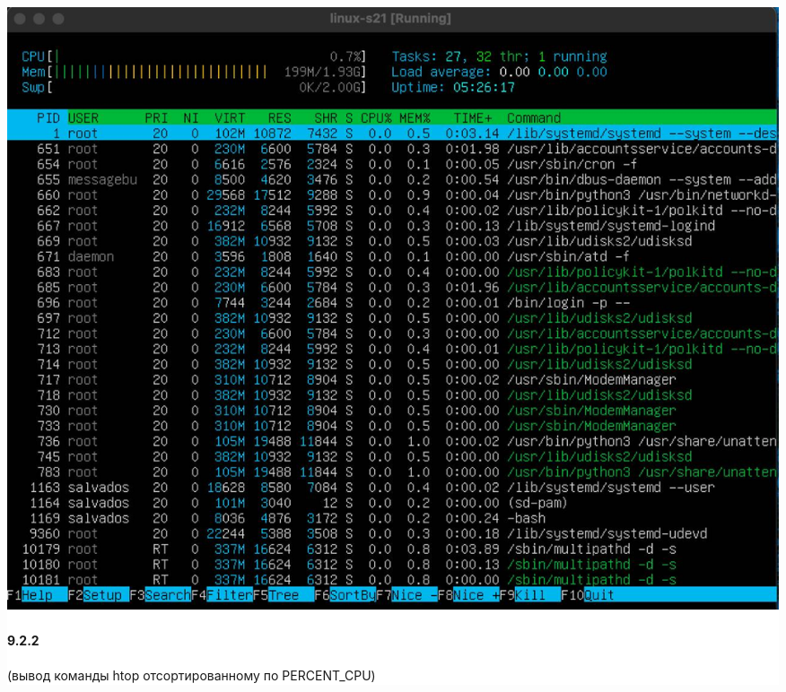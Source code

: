 ![linux](../misc/images/task9.2.1.jpeg)

#### 9.2.2

(вывод команды htop отсортированному по PERCENT_CPU)
